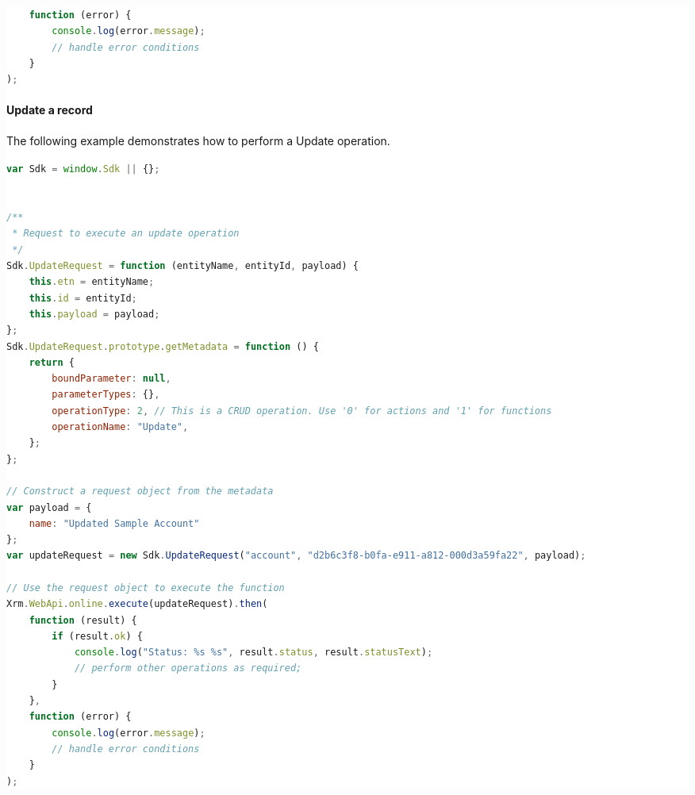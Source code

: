 ```JavaScript
    function (error) {
        console.log(error.message);
        // handle error conditions
    }
);

```

#### Update a record

The following example demonstrates how to perform a Update operation.

```JavaScript
var Sdk = window.Sdk || {};


/**
 * Request to execute an update operation
 */
Sdk.UpdateRequest = function (entityName, entityId, payload) {
    this.etn = entityName;
    this.id = entityId;
    this.payload = payload;
};
Sdk.UpdateRequest.prototype.getMetadata = function () {
    return {
        boundParameter: null,
        parameterTypes: {},
        operationType: 2, // This is a CRUD operation. Use '0' for actions and '1' for functions
        operationName: "Update",
    };
};

// Construct a request object from the metadata
var payload = {
    name: "Updated Sample Account"
};
var updateRequest = new Sdk.UpdateRequest("account", "d2b6c3f8-b0fa-e911-a812-000d3a59fa22", payload);

// Use the request object to execute the function
Xrm.WebApi.online.execute(updateRequest).then(
    function (result) {
        if (result.ok) {
            console.log("Status: %s %s", result.status, result.statusText);
            // perform other operations as required;
        }
    },
    function (error) {
        console.log(error.message);
        // handle error conditions
    }
);
```
